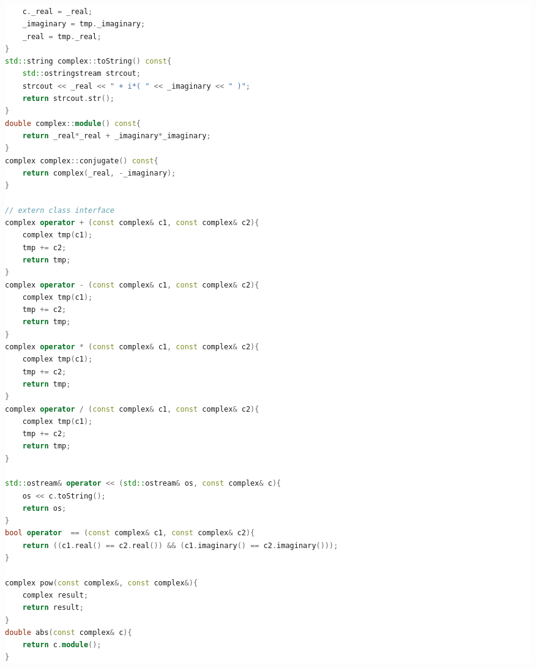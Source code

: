 ```cpp
    c._real = _real;
    _imaginary = tmp._imaginary;
    _real = tmp._real;
}
std::string complex::toString() const{
    std::ostringstream strcout;
    strcout << _real << " + i*( " << _imaginary << " )";
    return strcout.str();
}
double complex::module() const{
    return _real*_real + _imaginary*_imaginary;
}
complex complex::conjugate() const{
    return complex(_real, -_imaginary);
}

// extern class interface
complex operator + (const complex& c1, const complex& c2){
    complex tmp(c1);
    tmp += c2;
    return tmp;
}
complex operator - (const complex& c1, const complex& c2){
    complex tmp(c1);
    tmp += c2;
    return tmp;
}
complex operator * (const complex& c1, const complex& c2){
    complex tmp(c1);
    tmp += c2;
    return tmp;
}
complex operator / (const complex& c1, const complex& c2){
    complex tmp(c1);
    tmp += c2;
    return tmp;
}

std::ostream& operator << (std::ostream& os, const complex& c){
    os << c.toString();
    return os;
}
bool operator  == (const complex& c1, const complex& c2){
    return ((c1.real() == c2.real()) && (c1.imaginary() == c2.imaginary()));
}

complex pow(const complex&, const complex&){
    complex result;
    return result;
}
double abs(const complex& c){
    return c.module();
}
```
